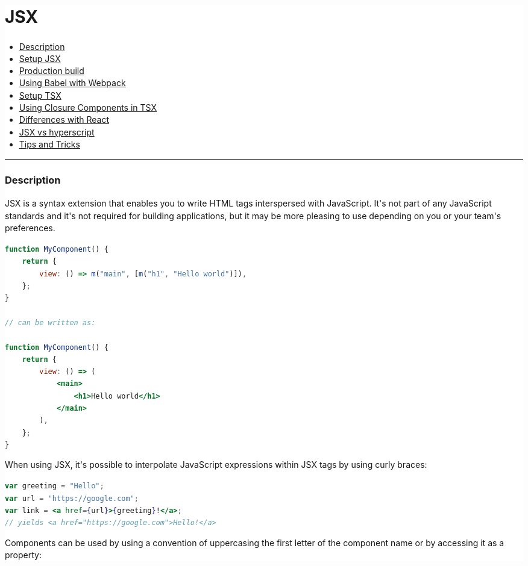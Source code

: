 

# JSX

-   [Description](#description)
-   [Setup JSX](#setup-jsx)
-   [Production build](#production-build)
-   [Using Babel with Webpack](#using-babel-with-webpack)
-   [Setup TSX](#setup-tsx-jsx-in-typescript)
-   [Using Closure Components in TSX](#using-closure-components-in-tsx)
-   [Differences with React](#differences-with-react)
-   [JSX vs hyperscript](#jsx-vs-hyperscript)
-   [Tips and Tricks](#tips-and-tricks)

---

### Description

JSX is a syntax extension that enables you to write HTML tags interspersed with JavaScript. It's not part of any JavaScript standards and it's not required for building applications, but it may be more pleasing to use depending on you or your team's preferences.

```jsx
function MyComponent() {
	return {
		view: () => m("main", [m("h1", "Hello world")]),
	};
}

// can be written as:

function MyComponent() {
	return {
		view: () => (
			<main>
				<h1>Hello world</h1>
			</main>
		),
	};
}
```

When using JSX, it's possible to interpolate JavaScript expressions within JSX tags by using curly braces:

```jsx
var greeting = "Hello";
var url = "https://google.com";
var link = <a href={url}>{greeting}!</a>;
// yields <a href="https://google.com">Hello!</a>
```

Components can be used by using a convention of uppercasing the first letter of the component name or by accessing it as a property:
